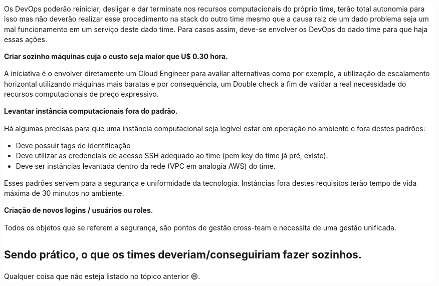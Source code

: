 Os DevOps poderão reiniciar, desligar e dar terminate nos recursos computacionais do próprio time, terão total autonomia para isso mas não deverão realizar esse procedimento na stack do outro time mesmo que a causa raiz de um dado problema seja um mal funcionamento em um serviço deste dado time. Para casos assim, deve-se envolver os DevOps do dado time para que haja essas ações.

**Criar sozinho máquinas cuja o custo seja maior que U$ 0.30 hora.**

A iniciativa  é o envolver diretamente um Cloud Engineer para avaliar alternativas como por exemplo, a utilização de escalamento horizontal utilizando máquinas mais baratas e por consequência, um Double check a fim de validar a real necessidade do recursos computacionais de preço expressivo.

**Levantar instância computacionais fora do padrão.**

Há algumas precisas para que uma instância computacional seja legível estar em operação no ambiente e fora destes padrões:

* Deve possuir tags de identificação
* Deve utilizar as credenciais de acesso SSH adequado ao time (pem key do time já pré, existe).
* Deve ser instâncias levantada dentro da rede (VPC em analogia AWS) do time.

Esses padrões servem para a segurança e uniformidade da tecnologia. Instâncias fora destes requisitos terão tempo de vida máxima de 30 minutos no ambiente.

**Criação de novos logins  / usuários ou roles.**

Todos os objetos que se referem a segurança, são pontos de gestão cross-team e necessita de uma gestão unificada.

## Sendo prático, o que os times deveriam/conseguiriam fazer sozinhos.

Qualquer coisa que não esteja listado no tópico anterior 😄.
